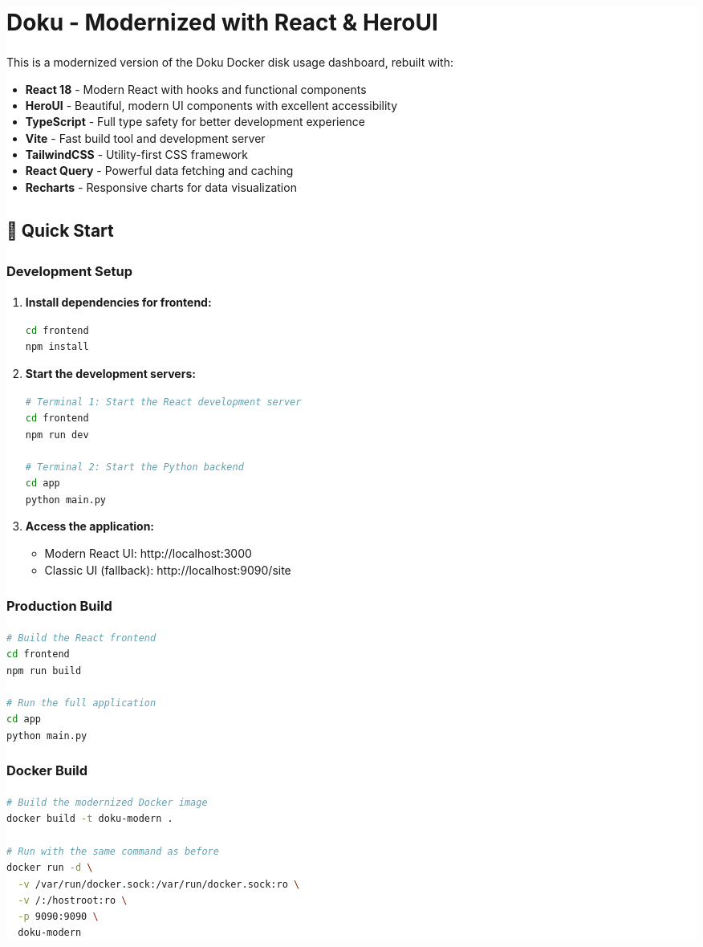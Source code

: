 # Doku - Modernized with React & HeroUI

This is a modernized version of the Doku Docker disk usage dashboard, rebuilt with:

- **React 18** - Modern React with hooks and functional components
- **HeroUI** - Beautiful, modern UI components with excellent accessibility
- **TypeScript** - Full type safety for better development experience
- **Vite** - Fast build tool and development server
- **TailwindCSS** - Utility-first CSS framework
- **React Query** - Powerful data fetching and caching
- **Recharts** - Responsive charts for data visualization

## 🚀 Quick Start

### Development Setup

1. **Install dependencies for frontend:**
   ```bash
   cd frontend
   npm install
   ```

2. **Start the development servers:**
   ```bash
   # Terminal 1: Start the React development server
   cd frontend
   npm run dev

   # Terminal 2: Start the Python backend
   cd app
   python main.py
   ```

3. **Access the application:**
   - Modern React UI: http://localhost:3000
   - Classic UI (fallback): http://localhost:9090/site

### Production Build

```bash
# Build the React frontend
cd frontend
npm run build

# Run the full application
cd app
python main.py
```

### Docker Build

```bash
# Build the modernized Docker image
docker build -t doku-modern .

# Run with the same command as before
docker run -d \
  -v /var/run/docker.sock:/var/run/docker.sock:ro \
  -v /:/hostroot:ro \
  -p 9090:9090 \
  doku-modern
```
